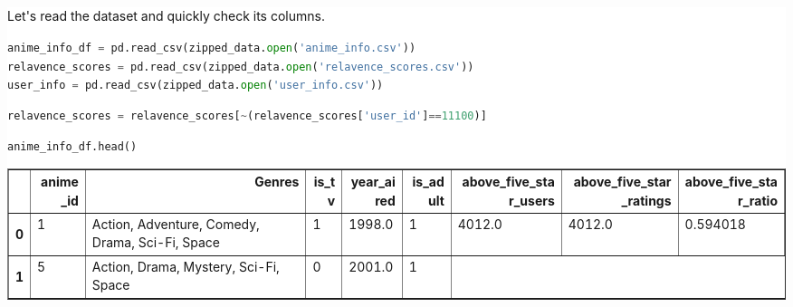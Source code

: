 

Let's read the dataset and quickly check its columns.


```python
anime_info_df = pd.read_csv(zipped_data.open('anime_info.csv'))
relavence_scores = pd.read_csv(zipped_data.open('relavence_scores.csv'))
user_info = pd.read_csv(zipped_data.open('user_info.csv'))
```


```python
relavence_scores = relavence_scores[~(relavence_scores['user_id']==11100)]
```


```python
anime_info_df.head()
```




<div>
<style scoped>
    .dataframe tbody tr th:only-of-type {
        vertical-align: middle;
    }

    .dataframe tbody tr th {
        vertical-align: top;
    }

    .dataframe thead th {
        text-align: right;
    }
</style>
<table border="1" class="dataframe">
  <thead>
    <tr style="text-align: right;">
      <th></th>
      <th>anime_id</th>
      <th>Genres</th>
      <th>is_tv</th>
      <th>year_aired</th>
      <th>is_adult</th>
      <th>above_five_star_users</th>
      <th>above_five_star_ratings</th>
      <th>above_five_star_ratio</th>
    </tr>
  </thead>
  <tbody>
    <tr>
      <th>0</th>
      <td>1</td>
      <td>Action, Adventure, Comedy, Drama, Sci-Fi, Space</td>
      <td>1</td>
      <td>1998.0</td>
      <td>1</td>
      <td>4012.0</td>
      <td>4012.0</td>
      <td>0.594018</td>
    </tr>
    <tr>
      <th>1</th>
      <td>5</td>
      <td>Action, Drama, Mystery, Sci-Fi, Space</td>
      <td>0</td>
      <td>2001.0</td>
      <td>1</td>